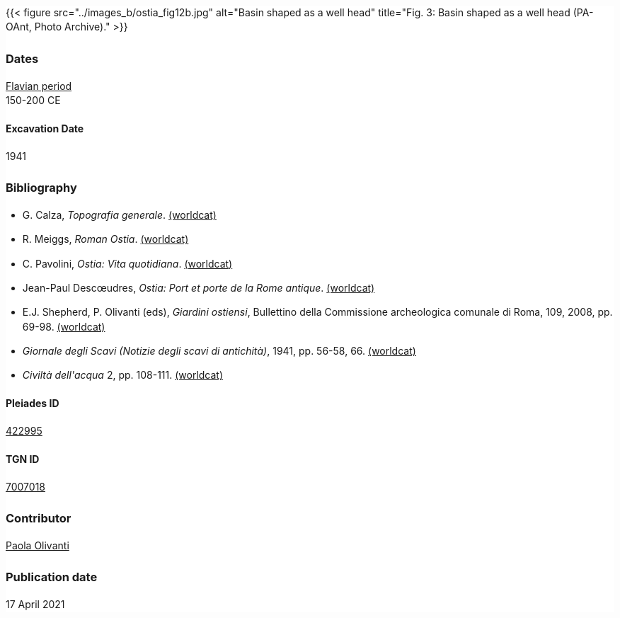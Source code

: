 {{< figure src="../images_b/ostia_fig12b.jpg" alt="Basin shaped as a well head" title="Fig. 3: Basin shaped as a well head (PA-OAnt, Photo Archive)." >}}

### Dates

[Flavian period](https://en.wikipedia.org/wiki/Flavian_dynasty) \
150-200 CE

#### Excavation Date

1941

### Bibliography


* G. Calza, *Topografia generale*. [(worldcat)](http://www.worldcat.org/oclc/248497118)
* R. Meiggs, *Roman Ostia*. [(worldcat)](http://www.worldcat.org/oclc/868614740)
* C. Pavolini, *Ostia: Vita quotidiana*. [(worldcat)](http://www.worldcat.org/oclc/848372586)
* Jean-Paul Descœudres, *Ostia: Port et porte de la Rome antique*. [(worldcat)](http://www.worldcat.org/oclc/801326827)
* E.J. Shepherd, P. Olivanti (eds), *Giardini ostiensi*, Bullettino della Commissione archeologica comunale di Roma, 109, 2008, pp. 69-98. [(worldcat)](http://www.worldcat.org/oclc/1130900997)

* *Giornale degli Scavi (Notizie degli scavi di antichità)*, 1941, pp. 56-58, 66. [(worldcat)](http://www.worldcat.org/oclc/8340098)
* *Civiltà dell'acqua* 2, pp. 108-111. [(worldcat)](http://www.worldcat.org/oclc/312718716)

#### Pleiades ID

[422995](https://pleiades.stoa.org/places/422995)


#### TGN ID

[7007018](http://vocab.getty.edu/page/tgn/7007018)


### Contributor

[Paola Olivanti](https://www.worldcat.org/identities/lccn-nr98023577/)

### Publication date

17 April 2021
